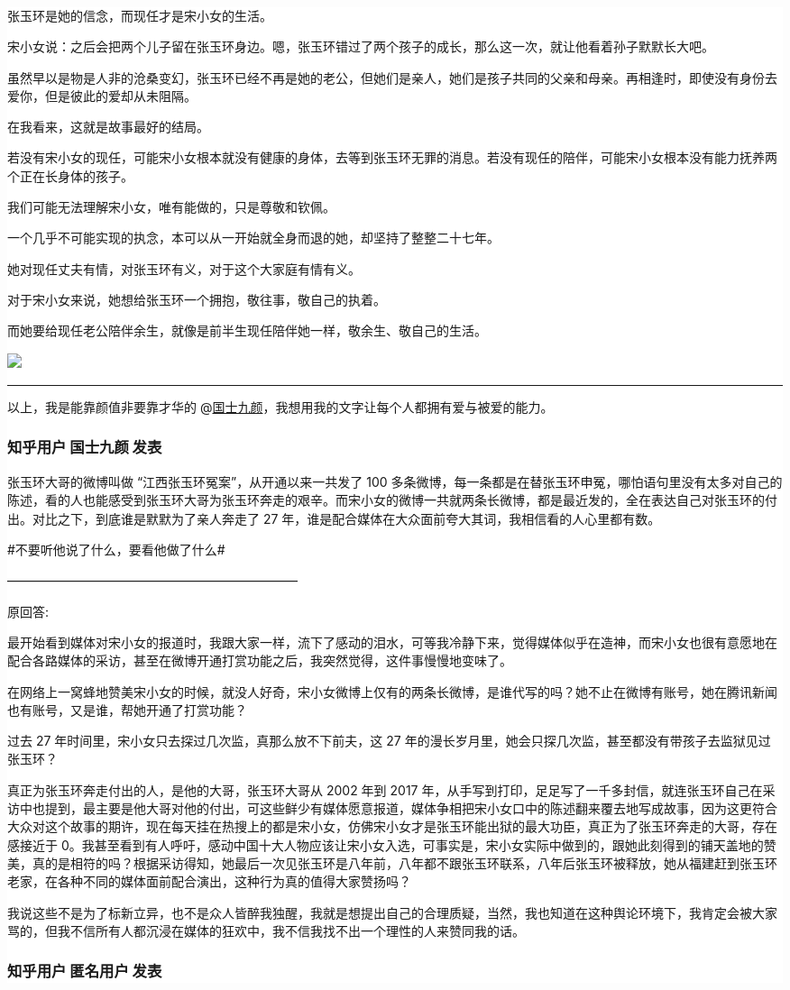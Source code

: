 张玉环是她的信念，而现任才是宋小女的生活。

宋小女说：之后会把两个儿子留在张玉环身边。嗯，张玉环错过了两个孩子的成长，那么这一次，就让他看着孙子默默长大吧。

虽然早以是物是人非的沧桑变幻，张玉环已经不再是她的老公，但她们是亲人，她们是孩子共同的父亲和母亲。再相逢时，即使没有身份去爱你，但是彼此的爱却从未阻隔。

在我看来，这就是故事最好的结局。

若没有宋小女的现任，可能宋小女根本就没有健康的身体，去等到张玉环无罪的消息。若没有现任的陪伴，可能宋小女根本没有能力抚养两个正在长身体的孩子。

我们可能无法理解宋小女，唯有能做的，只是尊敬和钦佩。

一个几乎不可能实现的执念，本可以从一开始就全身而退的她，却坚持了整整二十七年。

她对现任丈夫有情，对张玉环有义，对于这个大家庭有情有义。

对于宋小女来说，她想给张玉环一个拥抱，敬往事，敬自己的执着。

而她要给现任老公陪伴余生，就像是前半生现任陪伴她一样，敬余生、敬自己的生活。



![](https://images.weserv.nl/?url=https%3A//pic2.zhimg.com/v2-c169fcb2117b109046c9592ab385319b_r.jpg%3Fsource%3D1940ef5c)

* * *

以上，我是能靠颜值非要靠才华的 @[国士九颜](https://www.zhihu.com/people/73d4ee5b80a7eee94e81a54939eef7ff)，我想用我的文字让每个人都拥有爱与被爱的能力。
    
    
    
    
### 知乎用户 国士九颜 发表
    
张玉环大哥的微博叫做 “江西张玉环冤案”，从开通以来一共发了 100 多条微博，每一条都是在替张玉环申冤，哪怕语句里没有太多对自己的陈述，看的人也能感受到张玉环大哥为张玉环奔走的艰辛。而宋小女的微博一共就两条长微博，都是最近发的，全在表达自己对张玉环的付出。对比之下，到底谁是默默为了亲人奔走了 27 年，谁是配合媒体在大众面前夸大其词，我相信看的人心里都有数。

#不要听他说了什么，要看他做了什么#

———————————————————————

原回答:

最开始看到媒体对宋小女的报道时，我跟大家一样，流下了感动的泪水，可等我冷静下来，觉得媒体似乎在造神，而宋小女也很有意愿地在配合各路媒体的采访，甚至在微博开通打赏功能之后，我突然觉得，这件事慢慢地变味了。

在网络上一窝蜂地赞美宋小女的时候，就没人好奇，宋小女微博上仅有的两条长微博，是谁代写的吗？她不止在微博有账号，她在腾讯新闻也有账号，又是谁，帮她开通了打赏功能？

过去 27 年时间里，宋小女只去探过几次监，真那么放不下前夫，这 27 年的漫长岁月里，她会只探几次监，甚至都没有带孩子去监狱见过张玉环？

真正为张玉环奔走付出的人，是他的大哥，张玉环大哥从 2002 年到 2017 年，从手写到打印，足足写了一千多封信，就连张玉环自己在采访中也提到，最主要是他大哥对他的付出，可这些鲜少有媒体愿意报道，媒体争相把宋小女口中的陈述翻来覆去地写成故事，因为这更符合大众对这个故事的期许，现在每天挂在热搜上的都是宋小女，仿佛宋小女才是张玉环能出狱的最大功臣，真正为了张玉环奔走的大哥，存在感接近于 0。我甚至看到有人呼吁，感动中国十大人物应该让宋小女入选，可事实是，宋小女实际中做到的，跟她此刻得到的铺天盖地的赞美，真的是相符的吗？根据采访得知，她最后一次见张玉环是八年前，八年都不跟张玉环联系，八年后张玉环被释放，她从福建赶到张玉环老家，在各种不同的媒体面前配合演出，这种行为真的值得大家赞扬吗？

我说这些不是为了标新立异，也不是众人皆醉我独醒，我就是想提出自己的合理质疑，当然，我也知道在这种舆论环境下，我肯定会被大家骂的，但我不信所有人都沉浸在媒体的狂欢中，我不信我找不出一个理性的人来赞同我的话。
    
    
    
    
### 知乎用户 匿名用户 发表
    